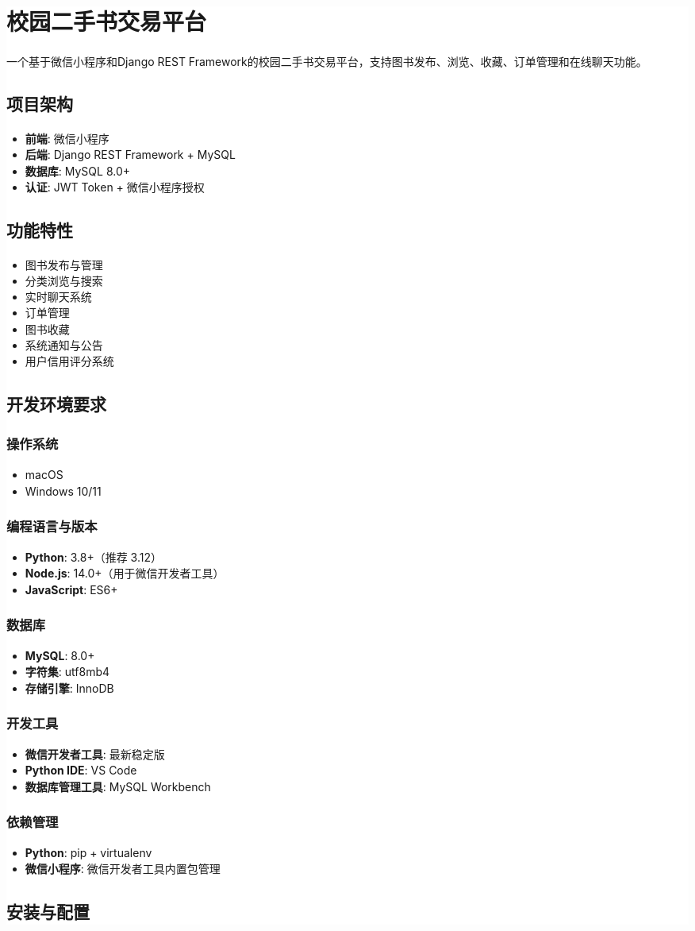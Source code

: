 # 校园二手书交易平台

一个基于微信小程序和Django REST Framework的校园二手书交易平台，支持图书发布、浏览、收藏、订单管理和在线聊天功能。

## 项目架构

- **前端**: 微信小程序
- **后端**: Django REST Framework + MySQL
- **数据库**: MySQL 8.0+
- **认证**: JWT Token + 微信小程序授权

## 功能特性

- 图书发布与管理
- 分类浏览与搜索
- 实时聊天系统
- 订单管理
- 图书收藏
- 系统通知与公告
- 用户信用评分系统

## 开发环境要求

### 操作系统
- macOS
- Windows 10/11

### 编程语言与版本
- **Python**: 3.8+（推荐 3.12）
- **Node.js**: 14.0+（用于微信开发者工具）
- **JavaScript**: ES6+

### 数据库
- **MySQL**: 8.0+
- **字符集**: utf8mb4
- **存储引擎**: InnoDB

### 开发工具
- **微信开发者工具**: 最新稳定版
- **Python IDE**: VS Code
- **数据库管理工具**: MySQL Workbench

### 依赖管理
- **Python**: pip + virtualenv
- **微信小程序**: 微信开发者工具内置包管理


## 安装与配置
